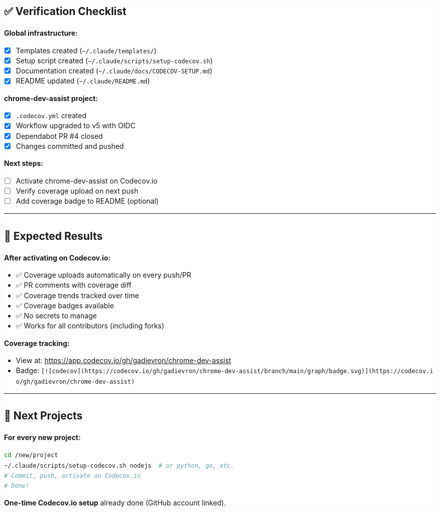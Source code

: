 
## ✅ Verification Checklist

**Global infrastructure:**

- [x] Templates created (`~/.claude/templates/`)
- [x] Setup script created (`~/.claude/scripts/setup-codecov.sh`)
- [x] Documentation created (`~/.claude/docs/CODECOV-SETUP.md`)
- [x] README updated (`~/.claude/README.md`)

**chrome-dev-assist project:**

- [x] `.codecov.yml` created
- [x] Workflow upgraded to v5 with OIDC
- [x] Dependabot PR #4 closed
- [x] Changes committed and pushed

**Next steps:**

- [ ] Activate chrome-dev-assist on Codecov.io
- [ ] Verify coverage upload on next push
- [ ] Add coverage badge to README (optional)

---

## 🎯 Expected Results

**After activating on Codecov.io:**

- ✅ Coverage uploads automatically on every push/PR
- ✅ PR comments with coverage diff
- ✅ Coverage trends tracked over time
- ✅ Coverage badges available
- ✅ No secrets to manage
- ✅ Works for all contributors (including forks)

**Coverage tracking:**

- View at: https://app.codecov.io/gh/gadievron/chrome-dev-assist
- Badge: `[![codecov](https://codecov.io/gh/gadievron/chrome-dev-assist/branch/main/graph/badge.svg)](https://codecov.io/gh/gadievron/chrome-dev-assist)`

---

## 🚀 Next Projects

**For every new project:**

```bash
cd /new/project
~/.claude/scripts/setup-codecov.sh nodejs  # or python, go, etc.
# Commit, push, activate on Codecov.io
# Done!
```

**One-time Codecov.io setup** already done (GitHub account linked).
